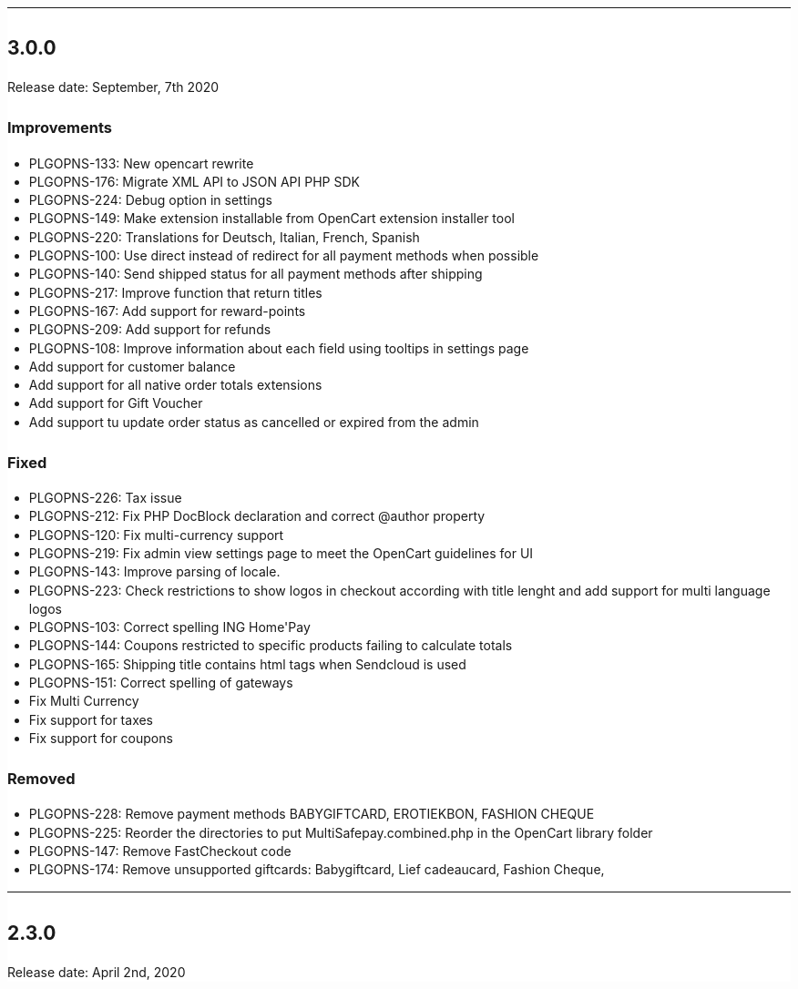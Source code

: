 ***

## 3.0.0
Release date: September, 7th 2020

### Improvements 
+ PLGOPNS-133: New opencart rewrite
+ PLGOPNS-176: Migrate XML API to JSON API PHP SDK
+ PLGOPNS-224: Debug option in settings
+ PLGOPNS-149: Make extension installable from OpenCart extension installer tool
+ PLGOPNS-220: Translations for Deutsch, Italian, French, Spanish
+ PLGOPNS-100: Use direct instead of redirect for all payment methods when possible
+ PLGOPNS-140: Send shipped status for all payment methods after shipping
+ PLGOPNS-217: Improve function that return titles
+ PLGOPNS-167: Add support for reward-points
+ PLGOPNS-209: Add support for refunds
+ PLGOPNS-108: Improve information about each field using tooltips in settings page
+ Add support for customer balance
+ Add support for all native order totals extensions
+ Add support for Gift Voucher
+ Add support tu update order status as cancelled or expired from the admin

### Fixed
+ PLGOPNS-226: Tax issue
+ PLGOPNS-212: Fix PHP DocBlock declaration and correct @author property
+ PLGOPNS-120: Fix multi-currency support
+ PLGOPNS-219: Fix admin view settings page to meet the OpenCart guidelines for UI
+ PLGOPNS-143: Improve parsing of locale.
+ PLGOPNS-223: Check restrictions to show logos in checkout according with title lenght and add support for multi language logos
+ PLGOPNS-103: Correct spelling ING Home'Pay
+ PLGOPNS-144: Coupons restricted to specific products failing to calculate totals
+ PLGOPNS-165: Shipping title contains html tags when Sendcloud is used
+ PLGOPNS-151: Correct spelling of gateways
+ Fix Multi Currency
+ Fix support for taxes
+ Fix support for coupons


### Removed
+ PLGOPNS-228: Remove payment methods BABYGIFTCARD, EROTIEKBON, FASHION CHEQUE
+ PLGOPNS-225: Reorder the directories to put MultiSafepay.combined.php in the OpenCart library folder
+ PLGOPNS-147: Remove FastCheckout code
+ PLGOPNS-174: Remove unsupported giftcards: Babygiftcard, Lief cadeaucard, Fashion Cheque, 

***

## 2.3.0
Release date: April 2nd, 2020

